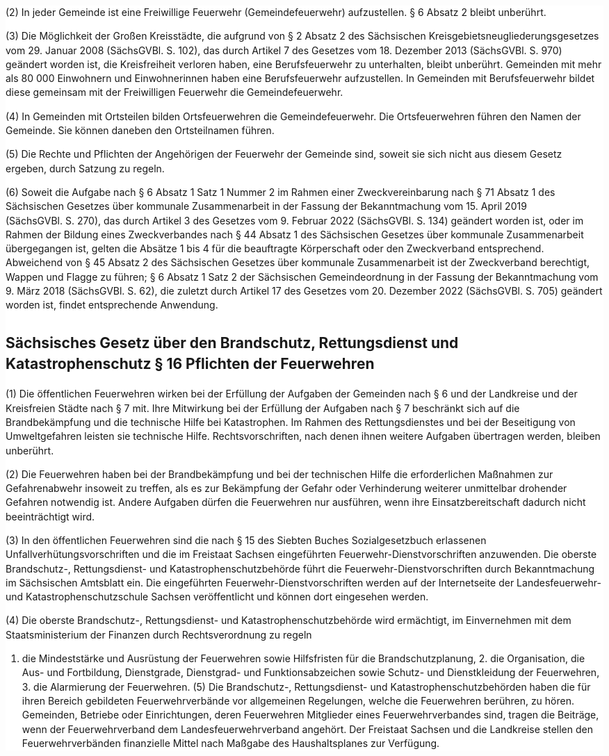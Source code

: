 (2) In jeder Gemeinde ist eine Freiwillige Feuerwehr (Gemeindefeuerwehr) aufzustellen. § 6 Absatz 2 bleibt unberührt.

(3) Die Möglichkeit der Großen Kreisstädte, die aufgrund von § 2 Absatz 2 des Sächsischen Kreisgebietsneugliederungsgesetzes vom 29. Januar 2008 (SächsGVBl. S. 102), das durch Artikel 7 des Gesetzes vom 18. Dezember 2013 (SächsGVBl. S. 970) geändert worden ist, die Kreisfreiheit verloren haben, eine Berufsfeuerwehr zu unterhalten, bleibt unberührt. Gemeinden mit mehr als 80 000 Einwohnern und Einwohnerinnen haben eine Berufsfeuerwehr aufzustellen. In Gemeinden mit Berufsfeuerwehr bildet diese gemeinsam mit der Freiwilligen Feuerwehr die Gemeindefeuerwehr.

(4) In Gemeinden mit Ortsteilen bilden Ortsfeuerwehren die Gemeindefeuerwehr. Die Ortsfeuerwehren führen den Namen der Gemeinde. Sie können daneben den Ortsteilnamen führen.

(5) Die Rechte und Pflichten der Angehörigen der Feuerwehr der Gemeinde sind, soweit sie sich nicht aus diesem Gesetz ergeben, durch Satzung zu regeln.

(6) Soweit die Aufgabe nach § 6 Absatz 1 Satz 1 Nummer 2 im Rahmen einer Zweckvereinbarung nach § 71 Absatz 1 des Sächsischen Gesetzes über kommunale Zusammenarbeit in der Fassung der Bekanntmachung vom 15. April 2019 (SächsGVBl. S. 270), das durch Artikel 3 des Gesetzes vom 9. Februar 2022 (SächsGVBl. S. 134) geändert worden ist, oder im Rahmen der Bildung eines Zweckverbandes nach § 44 Absatz 1 des Sächsischen Gesetzes über kommunale Zusammenarbeit übergegangen ist, gelten die Absätze 1 bis 4 für die beauftragte Körperschaft oder den Zweckverband entsprechend. Abweichend von § 45 Absatz 2 des Sächsischen Gesetzes über kommunale Zusammenarbeit ist der Zweckverband berechtigt, Wappen und Flagge zu führen; § 6 Absatz 1 Satz 2 der Sächsischen Gemeindeordnung in der Fassung der Bekanntmachung vom 9. März 2018 (SächsGVBl. S. 62), die zuletzt durch Artikel 17 des Gesetzes vom 20. Dezember 2022 (SächsGVBl. S. 705) geändert worden ist, findet entsprechende Anwendung.


## Sächsisches Gesetz über den Brandschutz, Rettungsdienst und Katastrophenschutz § 16 Pflichten der Feuerwehren

(1) Die öffentlichen Feuerwehren wirken bei der Erfüllung der Aufgaben der Gemeinden nach § 6 und der Landkreise und der Kreisfreien Städte nach § 7 mit. Ihre Mitwirkung bei der Erfüllung der Aufgaben nach § 7 beschränkt sich auf die Brandbekämpfung und die technische Hilfe bei Katastrophen. Im Rahmen des Rettungsdienstes und bei der Beseitigung von Umweltgefahren leisten sie technische Hilfe. Rechtsvorschriften, nach denen ihnen weitere Aufgaben übertragen werden, bleiben unberührt.

(2) Die Feuerwehren haben bei der Brandbekämpfung und bei der technischen Hilfe die erforderlichen Maßnahmen zur Gefahrenabwehr insoweit zu treffen, als es zur Bekämpfung der Gefahr oder Verhinderung weiterer unmittelbar drohender Gefahren notwendig ist. Andere Aufgaben dürfen die Feuerwehren nur ausführen, wenn ihre Einsatzbereitschaft dadurch nicht beeinträchtigt wird.

(3) In den öffentlichen Feuerwehren sind die nach § 15 des Siebten Buches Sozialgesetzbuch erlassenen Unfallverhütungsvorschriften und die im Freistaat Sachsen eingeführten Feuerwehr-Dienstvorschriften anzuwenden. Die oberste Brandschutz-, Rettungsdienst- und Katastrophenschutzbehörde führt die Feuerwehr-Dienstvorschriften durch Bekanntmachung im Sächsischen Amtsblatt ein. Die eingeführten Feuerwehr-Dienstvorschriften werden auf der Internetseite der Landesfeuerwehr- und Katastrophenschutzschule Sachsen veröffentlicht und können dort eingesehen werden.

(4) Die oberste Brandschutz-, Rettungsdienst- und Katastrophenschutzbehörde wird ermächtigt, im Einvernehmen mit dem Staatsministerium der Finanzen durch Rechtsverordnung zu regeln

1. die Mindeststärke und Ausrüstung der Feuerwehren sowie Hilfsfristen für die Brandschutzplanung, 2. die Organisation, die Aus- und Fortbildung, Dienstgrade, Dienstgrad- und Funktionsabzeichen sowie Schutz- und Dienstkleidung der Feuerwehren, 3. die Alarmierung der Feuerwehren. (5) Die Brandschutz-, Rettungsdienst- und Katastrophenschutzbehörden haben die für ihren Bereich gebildeten Feuerwehrverbände vor allgemeinen Regelungen, welche die Feuerwehren berühren, zu hören. Gemeinden, Betriebe oder Einrichtungen, deren Feuerwehren Mitglieder eines Feuerwehrverbandes sind, tragen die Beiträge, wenn der Feuerwehrverband dem Landesfeuerwehrverband angehört. Der Freistaat Sachsen und die Landkreise stellen den Feuerwehrverbänden finanzielle Mittel nach Maßgabe des Haushaltsplanes zur Verfügung.
